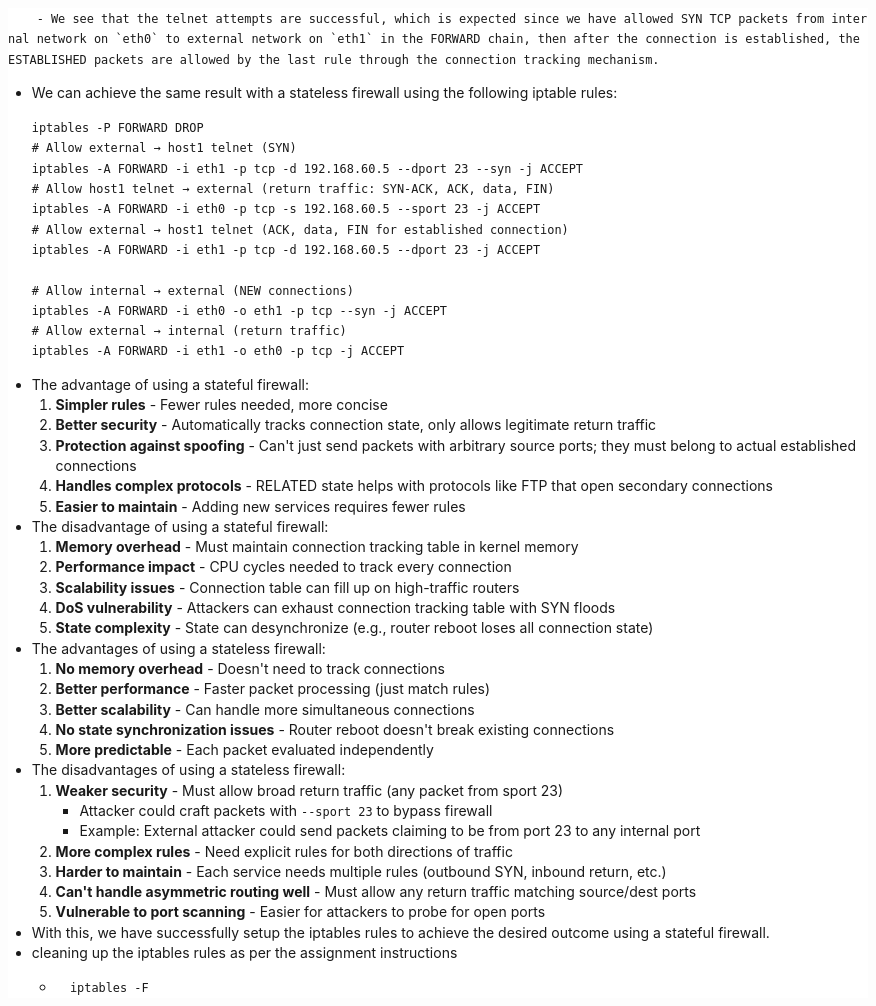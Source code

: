         - We see that the telnet attempts are successful, which is expected since we have allowed SYN TCP packets from internal network on `eth0` to external network on `eth1` in the FORWARD chain, then after the connection is established, the ESTABLISHED packets are allowed by the last rule through the connection tracking mechanism.
- We can achieve the same result with a stateless firewall using the following iptable rules:
    ```
    iptables -P FORWARD DROP
    # Allow external → host1 telnet (SYN)
    iptables -A FORWARD -i eth1 -p tcp -d 192.168.60.5 --dport 23 --syn -j ACCEPT
    # Allow host1 telnet → external (return traffic: SYN-ACK, ACK, data, FIN)
    iptables -A FORWARD -i eth0 -p tcp -s 192.168.60.5 --sport 23 -j ACCEPT
    # Allow external → host1 telnet (ACK, data, FIN for established connection)
    iptables -A FORWARD -i eth1 -p tcp -d 192.168.60.5 --dport 23 -j ACCEPT

    # Allow internal → external (NEW connections)
    iptables -A FORWARD -i eth0 -o eth1 -p tcp --syn -j ACCEPT
    # Allow external → internal (return traffic)
    iptables -A FORWARD -i eth1 -o eth0 -p tcp -j ACCEPT
    ```
- The advantage of using a stateful firewall:
    1. **Simpler rules** - Fewer rules needed, more concise
    2. **Better security** - Automatically tracks connection state, only allows legitimate return traffic
    3. **Protection against spoofing** - Can't just send packets with arbitrary source ports; they must belong to actual established connections
    4. **Handles complex protocols** - RELATED state helps with protocols like FTP that open secondary connections
    5. **Easier to maintain** - Adding new services requires fewer rules
- The disadvantage of using a stateful firewall:
    1. **Memory overhead** - Must maintain connection tracking table in kernel memory
    2. **Performance impact** - CPU cycles needed to track every connection
    3. **Scalability issues** - Connection table can fill up on high-traffic routers
    4. **DoS vulnerability** - Attackers can exhaust connection tracking table with SYN floods
    5. **State complexity** - State can desynchronize (e.g., router reboot loses all connection state)
- The advantages of using a stateless firewall:
    1. **No memory overhead** - Doesn't need to track connections
    2. **Better performance** - Faster packet processing (just match rules)
    3. **Better scalability** - Can handle more simultaneous connections
    4. **No state synchronization issues** - Router reboot doesn't break existing connections
    5. **More predictable** - Each packet evaluated independently
- The disadvantages of using a stateless firewall:
    1. **Weaker security** - Must allow broad return traffic (any packet from sport 23)
        - Attacker could craft packets with `--sport 23` to bypass firewall
        - Example: External attacker could send packets claiming to be from port 23 to any internal port
    2. **More complex rules** - Need explicit rules for both directions of traffic
    3. **Harder to maintain** - Each service needs multiple rules (outbound SYN, inbound return, etc.)
    4. **Can't handle asymmetric routing well** - Must allow any return traffic matching source/dest ports
    5. **Vulnerable to port scanning** - Easier for attackers to probe for open ports
- With this, we have successfully setup the iptables rules to achieve the desired outcome using a stateful firewall.
- cleaning up the iptables rules as per the assignment instructions
    - ```
        iptables -F